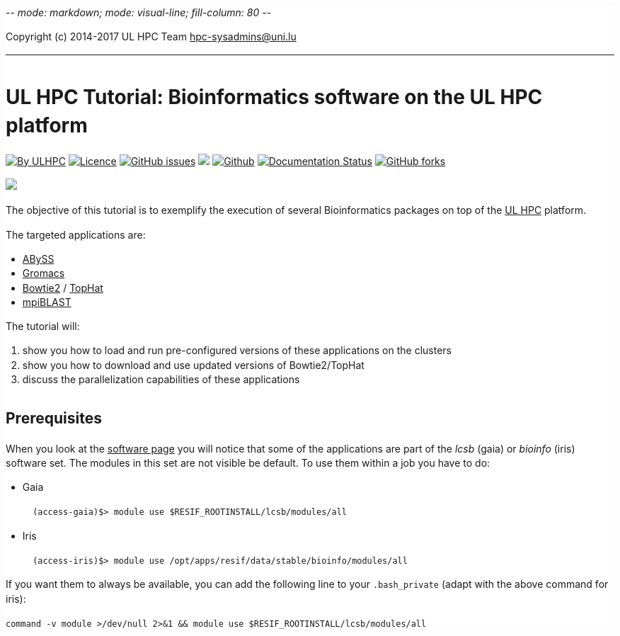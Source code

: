 -*- mode: markdown; mode: visual-line; fill-column: 80 -*-

Copyright (c) 2014-2017 UL HPC Team  <hpc-sysadmins@uni.lu>

-----------------------------------------------------------------
# UL HPC Tutorial: Bioinformatics software on the UL HPC platform

[![By ULHPC](https://img.shields.io/badge/by-ULHPC-blue.svg)](https://hpc.uni.lu) [![Licence](https://img.shields.io/badge/license-GPL--3.0-blue.svg)](http://www.gnu.org/licenses/gpl-3.0.html) [![GitHub issues](https://img.shields.io/github/issues/ULHPC/tutorials.svg)](https://github.com/ULHPC/tutorials/issues/) [![](https://img.shields.io/badge/slides-PDF-red.svg)](https://github.com/ULHPC/tutorials/raw/devel/advanced/Bioinformatics/slides.pdf) [![Github](https://img.shields.io/badge/sources-github-green.svg)](https://github.com/ULHPC/tutorials/tree/devel/advanced/Bioinformatics/) [![Documentation Status](http://readthedocs.org/projects/ulhpc-tutorials/badge/?version=latest)](http://ulhpc-tutorials.readthedocs.io/en/latest/advanced/Bioinformatics/) [![GitHub forks](https://img.shields.io/github/stars/ULHPC/tutorials.svg?style=social&label=Star)](https://github.com/ULHPC/tutorials)

[![](https://github.com/ULHPC/tutorials/raw/devel/advanced/Bioinformatics/cover_slides.png)](https://github.com/ULHPC/tutorials/raw/devel/advanced/Bioinformatics/slides.pdf)

The objective of this tutorial is to exemplify the execution of several Bioinformatics packages on top of the [UL HPC](http://hpc.uni.lu) platform.

The targeted applications are:

* [ABySS](http://www.bcgsc.ca/platform/bioinfo/software/abyss)
* [Gromacs](http://www.gromacs.org/)
* [Bowtie2](http://bowtie-bio.sourceforge.net/bowtie2/index.shtml) / [TopHat](http://ccb.jhu.edu/software/tophat/index.shtml)
* [mpiBLAST](http://www.mpiblast.org/)

The tutorial will:

1. show you how to load and run pre-configured versions of these applications on the clusters
2. show you how to download and use updated versions of Bowtie2/TopHat
3. discuss the parallelization capabilities of these applications

## Prerequisites

When you look at the [software page](https://hpc.uni.lu/users/software/) you will notice that some of the applications are part of the *lcsb* (gaia) or *bioinfo* (iris) software set. The modules in this set are not visible be default. To use them within a job you have to do:

* Gaia

		(access-gaia)$> module use $RESIF_ROOTINSTALL/lcsb/modules/all

* Iris

		(access-iris)$> module use /opt/apps/resif/data/stable/bioinfo/modules/all

If you want them to always be available, you can add the following line to your `.bash_private` (adapt with the above command for iris):

	command -v module >/dev/null 2>&1 && module use $RESIF_ROOTINSTALL/lcsb/modules/all
